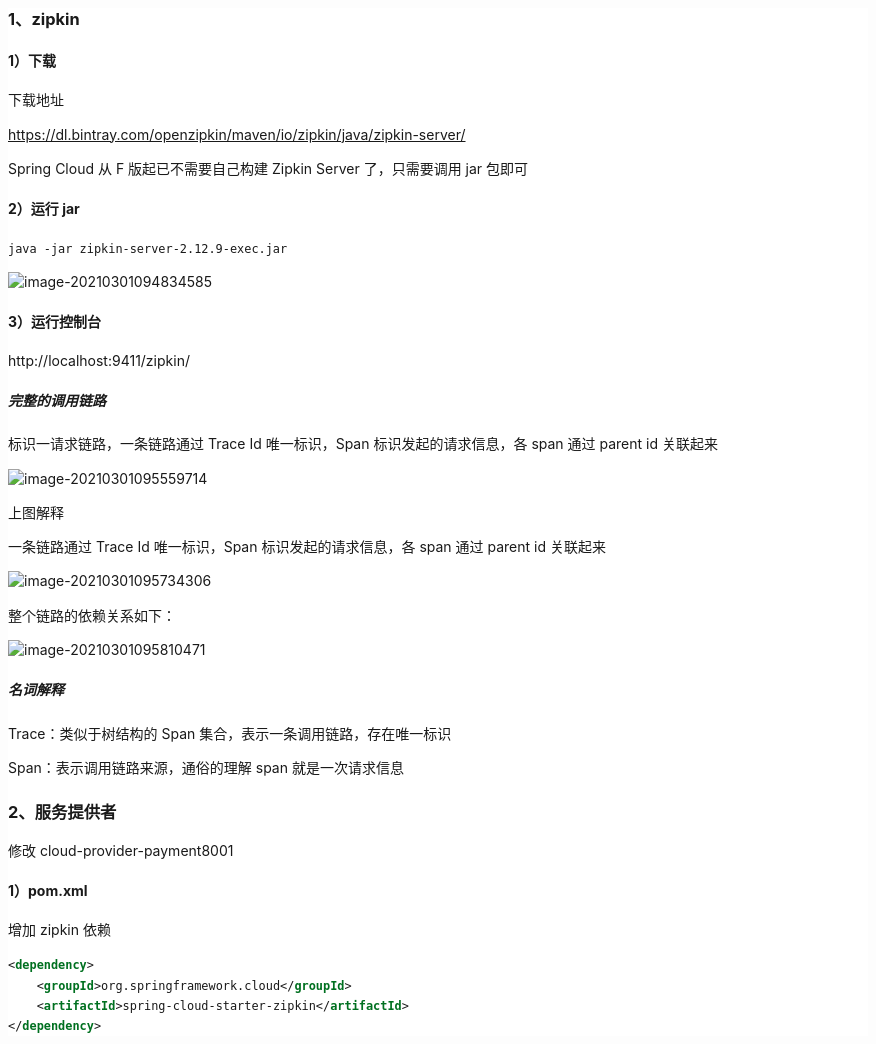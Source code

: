 ### 1、zipkin

#### 1）下载

下载地址

https://dl.bintray.com/openzipkin/maven/io/zipkin/java/zipkin-server/

Spring Cloud 从 F 版起已不需要自己构建 Zipkin Server 了，只需要调用 jar 包即可

#### 2）运行 jar

```shell
java -jar zipkin-server-2.12.9-exec.jar
```

![image-20210301094834585](https://gitee.com/li_hao_qi/imgbed/raw/master/img/20210301094834.png)

#### 3）运行控制台

http://localhost:9411/zipkin/

##### 完整的调用链路

标识一请求链路，一条链路通过 Trace Id 唯一标识，Span 标识发起的请求信息，各 span 通过 parent id 关联起来

![image-20210301095559714](https://gitee.com/li_hao_qi/imgbed/raw/master/img/20210301095559.png)

上图解释

一条链路通过 Trace Id 唯一标识，Span 标识发起的请求信息，各 span 通过 parent id 关联起来

![image-20210301095734306](https://gitee.com/li_hao_qi/imgbed/raw/master/img/20210301095734.png)

整个链路的依赖关系如下：

![image-20210301095810471](https://gitee.com/li_hao_qi/imgbed/raw/master/img/20210301095810.png)

##### 名词解释

Trace：类似于树结构的 Span 集合，表示一条调用链路，存在唯一标识

Span：表示调用链路来源，通俗的理解 span 就是一次请求信息

### 2、服务提供者

修改 cloud-provider-payment8001

#### 1）pom.xml

增加 zipkin 依赖

```xml
<dependency>
    <groupId>org.springframework.cloud</groupId>
    <artifactId>spring-cloud-starter-zipkin</artifactId>
</dependency>
```
